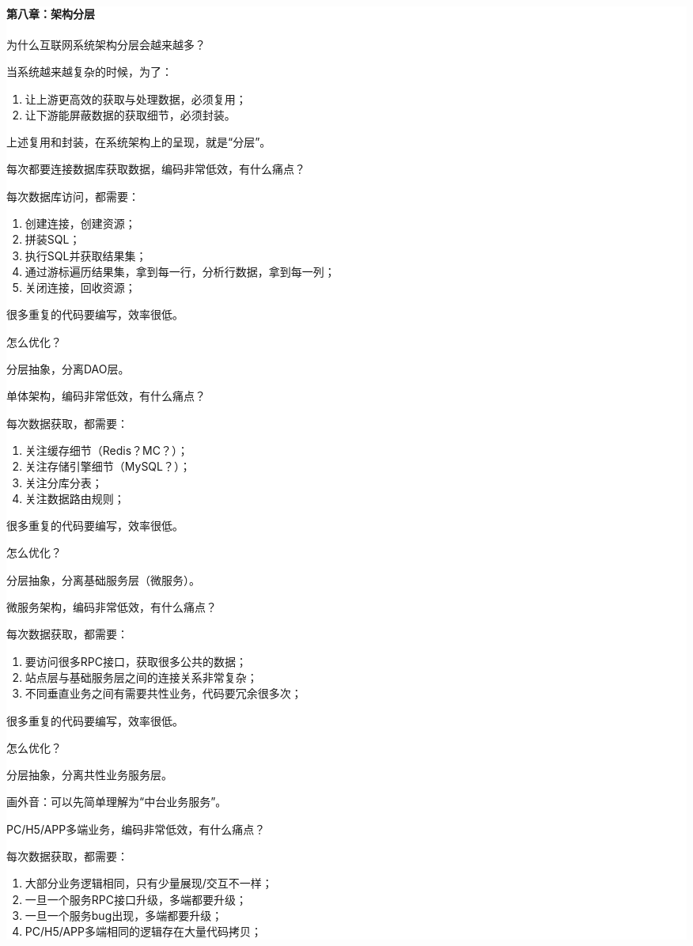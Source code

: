 
#### 第八章：架构分层

为什么互联网系统架构分层会越来越多？

当系统越来越复杂的时候，为了：
1. 让上游更高效的获取与处理数据，必须复用；
2. 让下游能屏蔽数据的获取细节，必须封装。

上述复用和封装，在系统架构上的呈现，就是“分层”。

每次都要连接数据库获取数据，编码非常低效，有什么痛点？

每次数据库访问，都需要：
1. 创建连接，创建资源；
2. 拼装SQL；
3. 执行SQL并获取结果集；
4. 通过游标遍历结果集，拿到每一行，分析行数据，拿到每一列；
5. 关闭连接，回收资源；

很多重复的代码要编写，效率很低。

怎么优化？

分层抽象，分离DAO层。

单体架构，编码非常低效，有什么痛点？

每次数据获取，都需要：
1. 关注缓存细节（Redis？MC？）；
2. 关注存储引擎细节（MySQL？）；
3. 关注分库分表；
4. 关注数据路由规则；

很多重复的代码要编写，效率很低。

怎么优化？

分层抽象，分离基础服务层（微服务）。

微服务架构，编码非常低效，有什么痛点？

每次数据获取，都需要：
1. 要访问很多RPC接口，获取很多公共的数据；
2. 站点层与基础服务层之间的连接关系非常复杂；
3. 不同垂直业务之间有需要共性业务，代码要冗余很多次；

很多重复的代码要编写，效率很低。

怎么优化？

分层抽象，分离共性业务服务层。

画外音：可以先简单理解为“中台业务服务”。

PC/H5/APP多端业务，编码非常低效，有什么痛点？

每次数据获取，都需要：
1. 大部分业务逻辑相同，只有少量展现/交互不一样；
2. 一旦一个服务RPC接口升级，多端都要升级；
3. 一旦一个服务bug出现，多端都要升级；
4. PC/H5/APP多端相同的逻辑存在大量代码拷贝；
